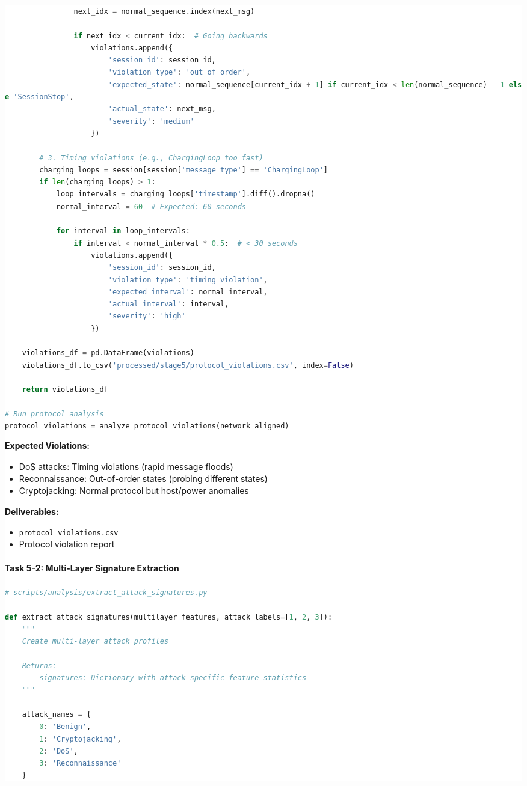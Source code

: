 ```python
                next_idx = normal_sequence.index(next_msg)

                if next_idx < current_idx:  # Going backwards
                    violations.append({
                        'session_id': session_id,
                        'violation_type': 'out_of_order',
                        'expected_state': normal_sequence[current_idx + 1] if current_idx < len(normal_sequence) - 1 else 'SessionStop',
                        'actual_state': next_msg,
                        'severity': 'medium'
                    })

        # 3. Timing violations (e.g., ChargingLoop too fast)
        charging_loops = session[session['message_type'] == 'ChargingLoop']
        if len(charging_loops) > 1:
            loop_intervals = charging_loops['timestamp'].diff().dropna()
            normal_interval = 60  # Expected: 60 seconds

            for interval in loop_intervals:
                if interval < normal_interval * 0.5:  # < 30 seconds
                    violations.append({
                        'session_id': session_id,
                        'violation_type': 'timing_violation',
                        'expected_interval': normal_interval,
                        'actual_interval': interval,
                        'severity': 'high'
                    })

    violations_df = pd.DataFrame(violations)
    violations_df.to_csv('processed/stage5/protocol_violations.csv', index=False)

    return violations_df

# Run protocol analysis
protocol_violations = analyze_protocol_violations(network_aligned)
```

**Expected Violations:**
- DoS attacks: Timing violations (rapid message floods)
- Reconnaissance: Out-of-order states (probing different states)
- Cryptojacking: Normal protocol but host/power anomalies

**Deliverables:**
- `protocol_violations.csv`
- Protocol violation report

#### Task 5-2: Multi-Layer Signature Extraction
```python
# scripts/analysis/extract_attack_signatures.py

def extract_attack_signatures(multilayer_features, attack_labels=[1, 2, 3]):
    """
    Create multi-layer attack profiles

    Returns:
        signatures: Dictionary with attack-specific feature statistics
    """

    attack_names = {
        0: 'Benign',
        1: 'Cryptojacking',
        2: 'DoS',
        3: 'Reconnaissance'
    }
```